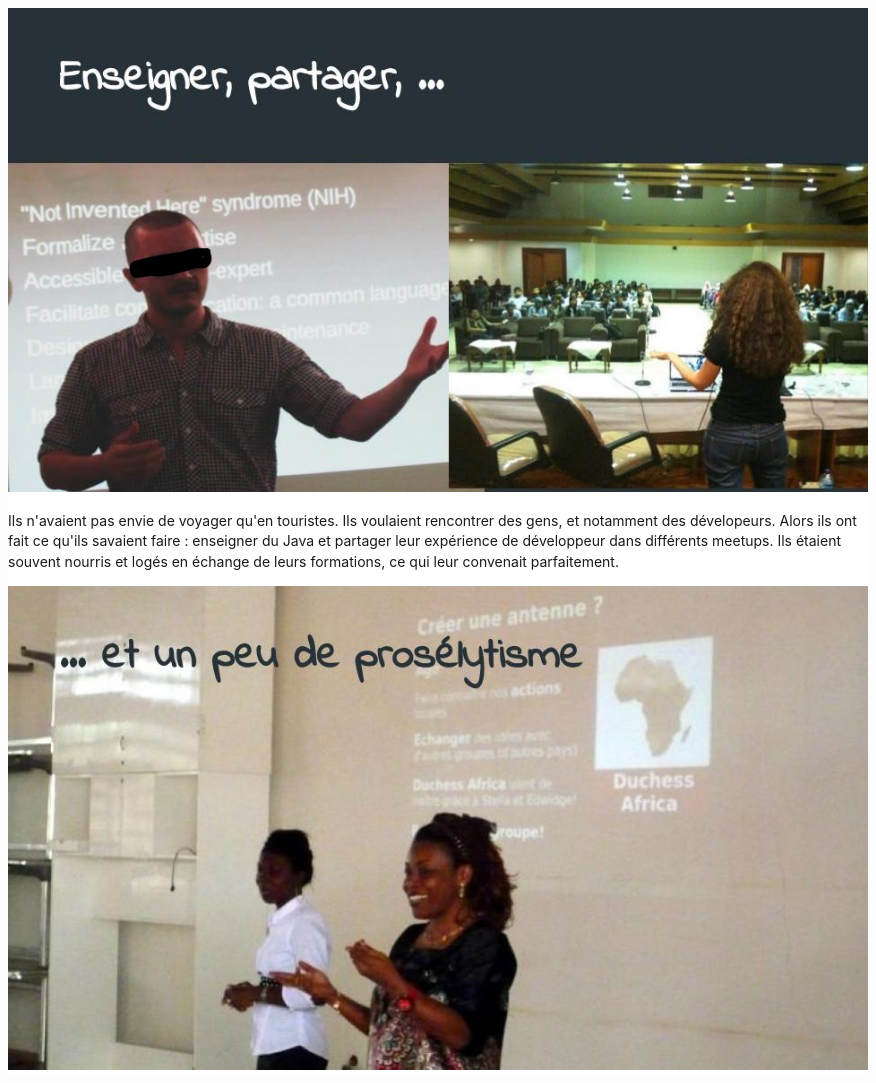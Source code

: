   <img class="img-polaroid" src="/assets/images/codeurs-en-seine/7.jpg" />
</p>

Ils n'avaient pas envie de voyager qu'en touristes.
Ils voulaient rencontrer des gens, et notamment des dévelopeurs.
Alors ils ont fait ce qu'ils savaient faire&nbsp;:
enseigner du Java et partager leur expérience de développeur dans différents meetups.
Ils étaient souvent nourris et logés en échange de leurs formations,
ce qui leur convenait parfaitement.

<p class="slide">
  <img class="img-polaroid" src="/assets/images/codeurs-en-seine/8.jpg" />
</p>
